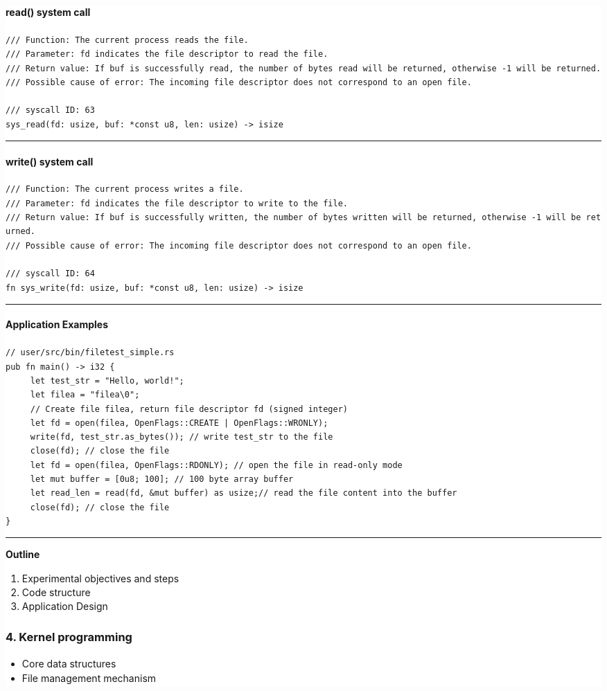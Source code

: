 
#### read() system call

```
/// Function: The current process reads the file.
/// Parameter: fd indicates the file descriptor to read the file.
/// Return value: If buf is successfully read, the number of bytes read will be returned, otherwise -1 will be returned.
/// Possible cause of error: The incoming file descriptor does not correspond to an open file.

/// syscall ID: 63
sys_read(fd: usize, buf: *const u8, len: usize) -> isize
```


---

#### write() system call

```
/// Function: The current process writes a file.
/// Parameter: fd indicates the file descriptor to write to the file.
/// Return value: If buf is successfully written, the number of bytes written will be returned, otherwise -1 will be returned.
/// Possible cause of error: The incoming file descriptor does not correspond to an open file.

/// syscall ID: 64
fn sys_write(fd: usize, buf: *const u8, len: usize) -> isize
```



---

#### Application Examples

```
// user/src/bin/filetest_simple.rs
pub fn main() -> i32 {
     let test_str = "Hello, world!";
     let filea = "filea\0";
     // Create file filea, return file descriptor fd (signed integer)
     let fd = open(filea, OpenFlags::CREATE | OpenFlags::WRONLY);
     write(fd, test_str.as_bytes()); // write test_str to the file
     close(fd); // close the file
     let fd = open(filea, OpenFlags::RDONLY); // open the file in read-only mode
     let mut buffer = [0u8; 100]; // 100 byte array buffer
     let read_len = read(fd, &mut buffer) as usize;// read the file content into the buffer
     close(fd); // close the file
}
```

---

**Outline**

1. Experimental objectives and steps
2. Code structure
3. Application Design
### 4. Kernel programming
- Core data structures
- File management mechanism

